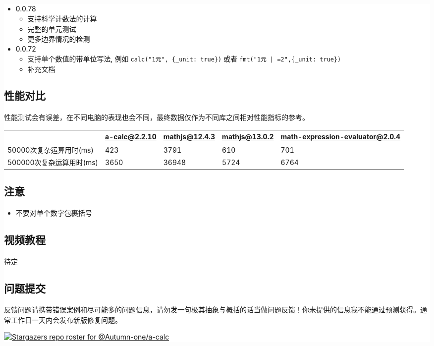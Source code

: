 * 0.0.78
    * 支持科学计数法的计算
    * 完整的单元测试
    * 更多边界情况的检测
* 0.0.72
    * 支持单个数值的带单位写法, 例如 `calc("1元", {_unit: true})` 或者 `fmt("1元 | =2",{_unit: true})`
    * 补充文档

## 性能对比

性能测试会有误差，在不同电脑的表现也会不同，最终数据仅作为不同库之间相对性能指标的参考。

|                          | a-calc@2.2.10 | mathjs@12.4.3 | mathjs@13.0.2 | math-expression-evaluator@2.0.4 |
| ------------------------ | ------------- | ------------- | ------------- | ------------------------------- |
| 50000次复杂运算用时(ms)  | 423           | 3791          | 610           | 701                             |
| 500000次复杂运算用时(ms) | 3650          | 36948         | 5724          | 6764                            |

## 注意

- 不要对单个数字包裹括号

## 视频教程

待定

## 问题提交

反馈问题请携带错误案例和尽可能多的问题信息，请勿发一句极其抽象与概括的话当做问题反馈！你未提供的信息我不能通过预测获得。通常工作日一天内会发布新版修复问题。

[![Stargazers repo roster for @Autumn-one/a-calc](https://reporoster.com/stars/Autumn-one/a-calc-old)](https://github.com/Autumn-one/a-calc-old/stargazers)

